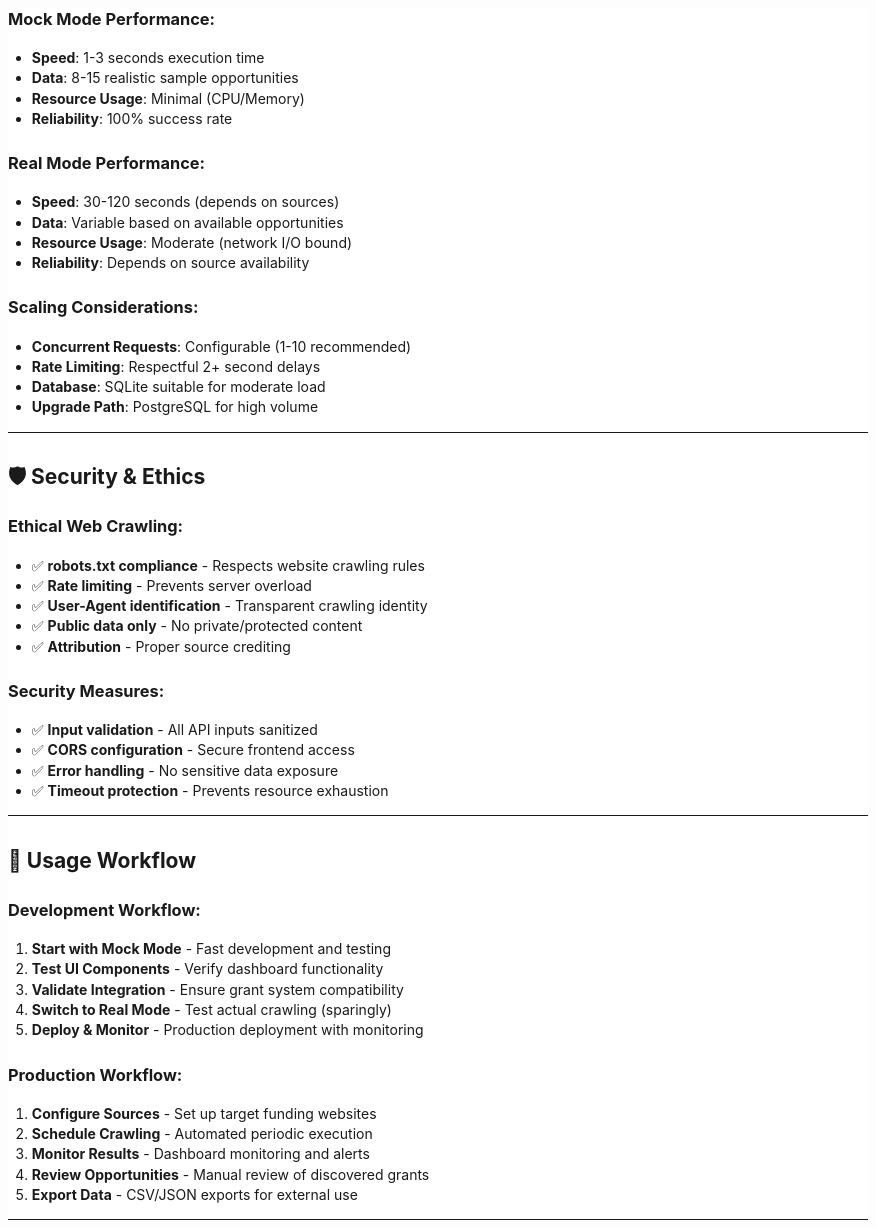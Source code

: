 ### **Mock Mode Performance:**
- **Speed**: 1-3 seconds execution time
- **Data**: 8-15 realistic sample opportunities
- **Resource Usage**: Minimal (CPU/Memory)
- **Reliability**: 100% success rate

### **Real Mode Performance:**
- **Speed**: 30-120 seconds (depends on sources)
- **Data**: Variable based on available opportunities
- **Resource Usage**: Moderate (network I/O bound)
- **Reliability**: Depends on source availability

### **Scaling Considerations:**
- **Concurrent Requests**: Configurable (1-10 recommended)
- **Rate Limiting**: Respectful 2+ second delays
- **Database**: SQLite suitable for moderate load
- **Upgrade Path**: PostgreSQL for high volume

---

## 🛡️ **Security & Ethics**

### **Ethical Web Crawling:**
- ✅ **robots.txt compliance** - Respects website crawling rules
- ✅ **Rate limiting** - Prevents server overload
- ✅ **User-Agent identification** - Transparent crawling identity
- ✅ **Public data only** - No private/protected content
- ✅ **Attribution** - Proper source crediting

### **Security Measures:**
- ✅ **Input validation** - All API inputs sanitized  
- ✅ **CORS configuration** - Secure frontend access
- ✅ **Error handling** - No sensitive data exposure
- ✅ **Timeout protection** - Prevents resource exhaustion

---

## 🔄 **Usage Workflow**

### **Development Workflow:**
1. **Start with Mock Mode** - Fast development and testing
2. **Test UI Components** - Verify dashboard functionality
3. **Validate Integration** - Ensure grant system compatibility
4. **Switch to Real Mode** - Test actual crawling (sparingly)
5. **Deploy & Monitor** - Production deployment with monitoring

### **Production Workflow:**
1. **Configure Sources** - Set up target funding websites
2. **Schedule Crawling** - Automated periodic execution
3. **Monitor Results** - Dashboard monitoring and alerts
4. **Review Opportunities** - Manual review of discovered grants
5. **Export Data** - CSV/JSON exports for external use

---